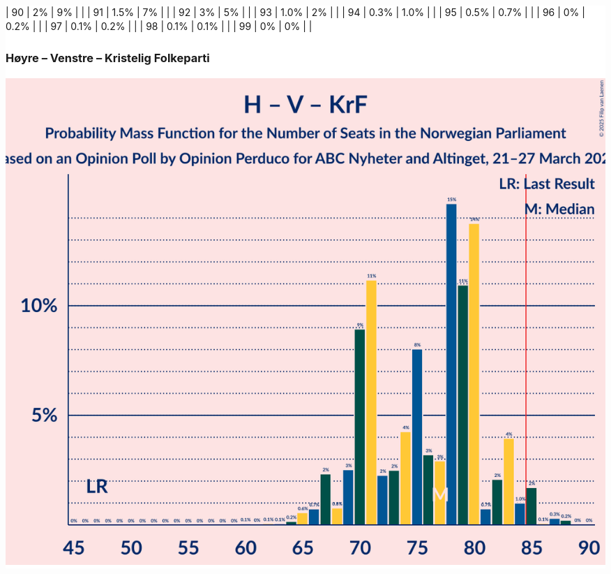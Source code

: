 | 90 | 2% | 9% |  |
| 91 | 1.5% | 7% |  |
| 92 | 3% | 5% |  |
| 93 | 1.0% | 2% |  |
| 94 | 0.3% | 1.0% |  |
| 95 | 0.5% | 0.7% |  |
| 96 | 0% | 0.2% |  |
| 97 | 0.1% | 0.2% |  |
| 98 | 0.1% | 0.1% |  |
| 99 | 0% | 0% |  |

### Høyre – Venstre – Kristelig Folkeparti

![Graph with seats probability mass function not yet produced](2023-03-27-OpinionPerduco-coalitions-seats-pmf-h–v–krf.png "Seats Probability Mass Function")
